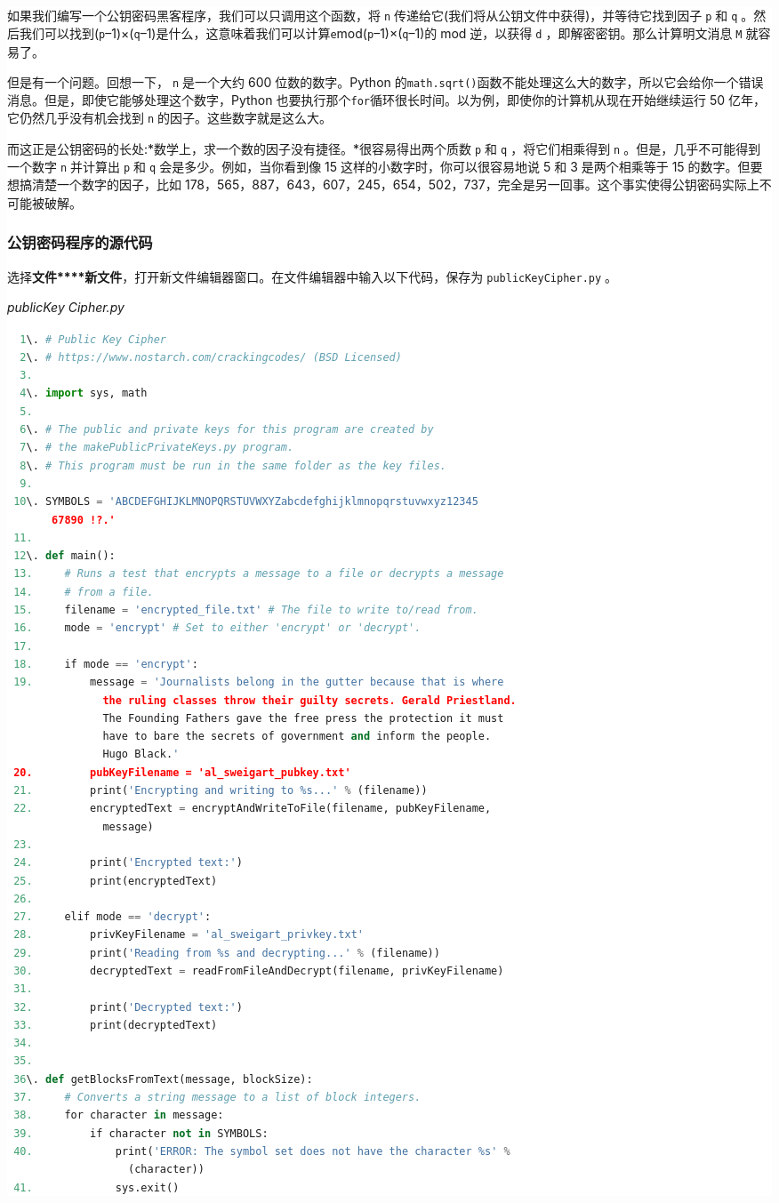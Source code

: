 如果我们编写一个公钥密码黑客程序，我们可以只调用这个函数，将 `n` 传递给它(我们将从公钥文件中获得)，并等待它找到因子 `p` 和 `q` 。然后我们可以找到(`p`–1)×(`q`–1)是什么，这意味着我们可以计算`e`mod(`p`–1)×(`q`–1)的 mod 逆，以获得 `d` ，即解密密钥。那么计算明文消息 `M` 就容易了。

但是有一个问题。回想一下， `n` 是一个大约 600 位数的数字。Python 的`math.sqrt()`函数不能处理这么大的数字，所以它会给你一个错误消息。但是，即使它能够处理这个数字，Python 也要执行那个`for`循环很长时间。以为例，即使你的计算机从现在开始继续运行 50 亿年，它仍然几乎没有机会找到 `n` 的因子。这些数字就是这么大。

而这正是公钥密码的长处:*数学上，求一个数的因子没有捷径。*很容易得出两个质数 `p` 和 `q` ，将它们相乘得到 `n` 。但是，几乎不可能得到一个数字 `n` 并计算出 `p` 和 `q` 会是多少。例如，当你看到像 15 这样的小数字时，你可以很容易地说 5 和 3 是两个相乘等于 15 的数字。但要想搞清楚一个数字的因子，比如 178，565，887，643，607，245，654，502，737，完全是另一回事。这个事实使得公钥密码实际上不可能被破解。

### **公钥密码程序的源代码**

选择**文件****新文件**，打开新文件编辑器窗口。在文件编辑器中输入以下代码，保存为 `publicKeyCipher.py` 。

*publicKey
Cipher.py*

```py
  1\. # Public Key Cipher
  2\. # https://www.nostarch.com/crackingcodes/ (BSD Licensed)
  3.
  4\. import sys, math
  5.
  6\. # The public and private keys for this program are created by
  7\. # the makePublicPrivateKeys.py program.
  8\. # This program must be run in the same folder as the key files.
  9.
 10\. SYMBOLS = 'ABCDEFGHIJKLMNOPQRSTUVWXYZabcdefghijklmnopqrstuvwxyz12345
       67890 !?.'
 11.
 12\. def main():
 13.     # Runs a test that encrypts a message to a file or decrypts a message
 14.     # from a file.
 15.     filename = 'encrypted_file.txt' # The file to write to/read from.
 16.     mode = 'encrypt' # Set to either 'encrypt' or 'decrypt'.
 17.
 18.     if mode == 'encrypt':
 19.         message = 'Journalists belong in the gutter because that is where
               the ruling classes throw their guilty secrets. Gerald Priestland.
               The Founding Fathers gave the free press the protection it must
               have to bare the secrets of government and inform the people.
               Hugo Black.'
 20.         pubKeyFilename = 'al_sweigart_pubkey.txt'
 21.         print('Encrypting and writing to %s...' % (filename))
 22.         encryptedText = encryptAndWriteToFile(filename, pubKeyFilename,
               message)
 23.
 24.         print('Encrypted text:')
 25.         print(encryptedText)
 26.
 27.     elif mode == 'decrypt':
 28.         privKeyFilename = 'al_sweigart_privkey.txt'
 29.         print('Reading from %s and decrypting...' % (filename))
 30.         decryptedText = readFromFileAndDecrypt(filename, privKeyFilename)
 31.
 32.         print('Decrypted text:')
 33.         print(decryptedText)
 34.
 35.
 36\. def getBlocksFromText(message, blockSize):
 37.     # Converts a string message to a list of block integers.
 38.     for character in message:
 39.         if character not in SYMBOLS:
 40.             print('ERROR: The symbol set does not have the character %s' %
                   (character))
 41.             sys.exit()
```